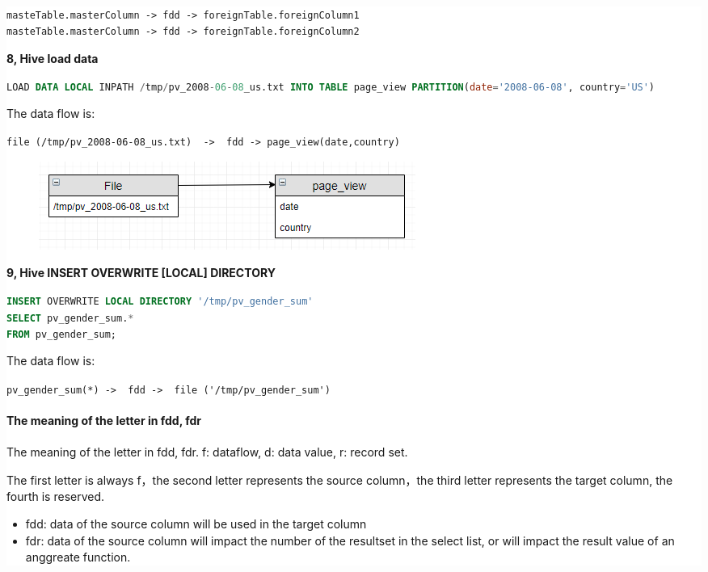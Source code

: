 ```
masteTable.masterColumn -> fdd -> foreignTable.foreignColumn1
masteTable.masterColumn -> fdd -> foreignTable.foreignColumn2
```

**8, Hive load data**

```sql
LOAD DATA LOCAL INPATH /tmp/pv_2008-06-08_us.txt INTO TABLE page_view PARTITION(date='2008-06-08', country='US')
```

The data flow is:

```
file (/tmp/pv_2008-06-08_us.txt)  ->  fdd -> page_view(date,country)
```

<figure><img src="../../../.gitbook/assets/hive-load-data.png" alt=""><figcaption></figcaption></figure>

**9, Hive INSERT OVERWRITE \[LOCAL] DIRECTORY**

```sql
INSERT OVERWRITE LOCAL DIRECTORY '/tmp/pv_gender_sum'
SELECT pv_gender_sum.*
FROM pv_gender_sum;
```

The data flow is:

```
pv_gender_sum(*) ->  fdd ->  file ('/tmp/pv_gender_sum')
```

#### The meaning of the letter in fdd, fdr

The meaning of the letter in fdd, fdr. f: dataflow, d: data value, r: record set.

The first letter is always f，the second letter represents the source column，the third letter represents the target column, the fourth is reserved.

* fdd: data of the source column will be used in the target column
* fdr: data of the source column will impact the number of the resultset in the select list, or will impact the result value of an anggreate function.
